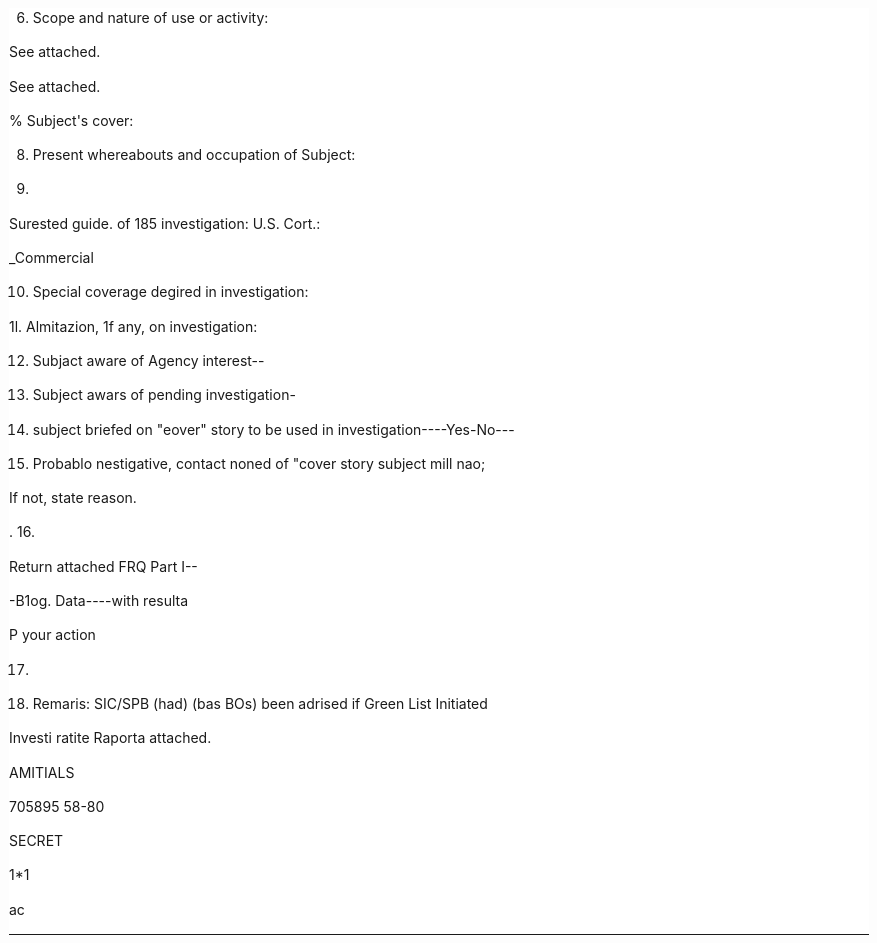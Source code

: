 6. Scope and nature of use or activity:

See attached.

See attached.

% Subject's cover:

8. Present whereabouts and occupation of Subject:

9.

Surested guide. of 185 investigation: U.S. Cort.:

_Commercial

10. Special coverage degired in investigation:

1l. Almitazion, 1f any, on investigation:

12. Subjact aware of Agency interest--

13. Subject awars of pending investigation-

14. subject briefed on "eover" story to be used in investigation----Yes-No---

15. Probablo nestigative, contact noned of "cover story subject mill nao;

If not, state reason.

. 16.

Return attached FRQ Part I--

-B1og. Data----with resulta

P your action

17.

18. Remaris: SIC/SPB (had) (bas BOs) been adrised if Green List Initiated

Investi ratite Raporta attached.

AMITIALS

705895 58-80

SECRET

1*1

ac

---

